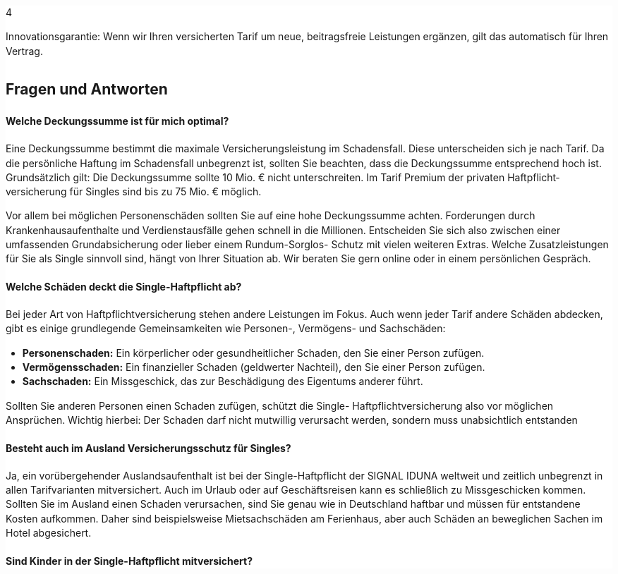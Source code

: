 4

Innovationsgarantie: Wenn wir Ihren versicherten Tarif um neue, beitragsfreie
Leistungen ergänzen, gilt das automatisch für Ihren Vertrag.

##  Fragen und Antworten

####  Welche Deckungssumme ist für mich optimal?

Eine Deckungssumme bestimmt die maximale Versicherungsleistung im
Schadensfall. Diese unterscheiden sich je nach Tarif. Da die persönliche
Haftung im Schadensfall unbegrenzt ist, sollten Sie beachten, dass die
Deckungssumme entsprechend hoch ist. Grundsätzlich gilt: Die Deckungssumme
sollte 10 Mio. € nicht unterschreiten. Im Tarif Premium der privaten
Haftpflicht­versicherung für Singles sind bis zu 75 Mio. € möglich.

Vor allem bei möglichen Personenschäden sollten Sie auf eine hohe
Deckungssumme achten. Forderungen durch Krankenhausaufenthalte und
Verdienstausfälle gehen schnell in die Millionen. Entscheiden Sie sich also
zwischen einer umfassenden Grundabsicherung oder lieber einem Rundum-Sorglos-
Schutz mit vielen weiteren Extras. Welche Zusatzleistungen für Sie als Single
sinnvoll sind, hängt von Ihrer Situation ab. Wir beraten Sie gern online oder
in einem persönlichen Gespräch.

####  Welche Schäden deckt die Single-Haftpflicht ab?

Bei jeder Art von Haftpflicht­versicherung stehen andere Leistungen im Fokus.
Auch wenn jeder Tarif andere Schäden abdecken, gibt es einige grundlegende
Gemeinsamkeiten wie Personen-, Vermögens- und Sachschäden:

  * **Personenschaden:** Ein körperlicher oder gesundheitlicher Schaden, den Sie einer Person zufügen.
  * **Vermögensschaden:** Ein finanzieller Schaden (geldwerter Nachteil), den Sie einer Person zufügen.
  * **Sachschaden:** Ein Missgeschick, das zur Beschädigung des Eigentums anderer führt.

Sollten Sie anderen Personen einen Schaden zufügen, schützt die Single-
Haftpflicht­versicherung also vor möglichen Ansprüchen. Wichtig hierbei: Der
Schaden darf nicht mutwillig verursacht werden, sondern muss unabsichtlich
entstanden

####  Besteht auch im Ausland Versicherungsschutz für Singles?

Ja, ein vorübergehender Auslandsaufenthalt ist bei der Single-Haftpflicht der
SIGNAL IDUNA weltweit und zeitlich unbegrenzt in allen Tarifvarianten
mitversichert. Auch im Urlaub oder auf Geschäftsreisen kann es schließlich zu
Missgeschicken kommen. Sollten Sie im Ausland einen Schaden verursachen, sind
Sie genau wie in Deutschland haftbar und müssen für entstandene Kosten
aufkommen. Daher sind beispielsweise Mietsachschäden am Ferienhaus, aber auch
Schäden an beweglichen Sachen im Hotel abgesichert.

####  Sind Kinder in der Single-Haftpflicht mitversichert?
